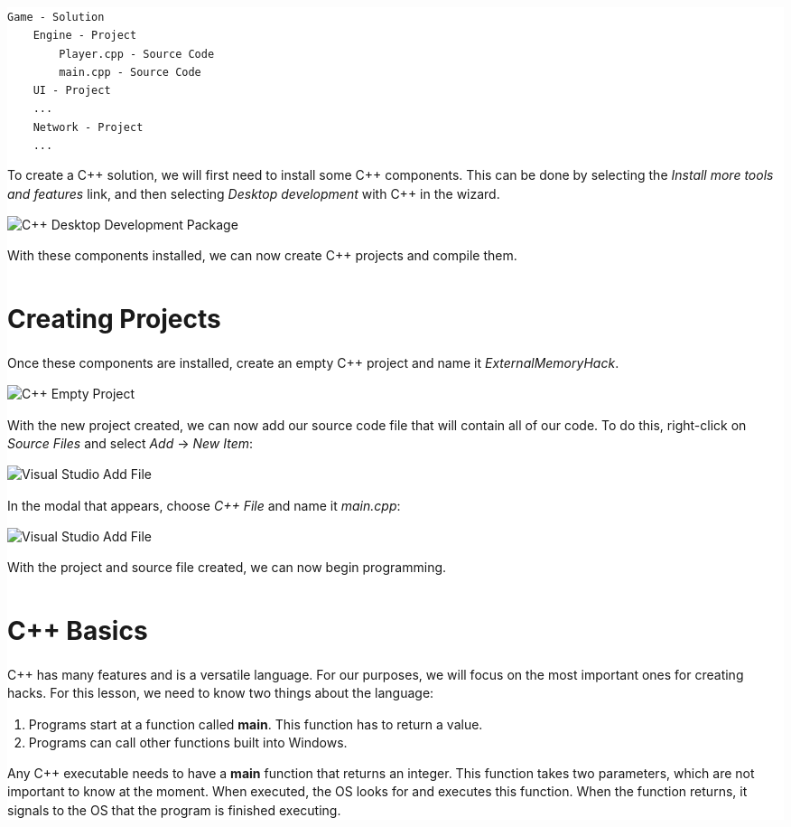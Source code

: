 ```
Game - Solution
    Engine - Project
        Player.cpp - Source Code
        main.cpp - Source Code
    UI - Project
    ...
    Network - Project
    ...
```

To create a C++ solution, we will first need to install some C++
components. This can be done by selecting the
*Install more tools and features* link, and then selecting
*Desktop development* with C++ in the wizard.

![C++ Desktop Development Package](/assets/images/3/2/ide1.png)

With these components installed, we can now create C++ projects and
compile them.

# Creating Projects

Once these components are installed, create an empty C++ project and name
it *ExternalMemoryHack*.

![C++ Empty Project](/assets/images/3/2/ide2.png)

With the new project created, we can now add our source code file that
will contain all of our code. To do this, right-click on
*Source Files* and select *Add* -> *New Item*:

![Visual Studio Add File](/assets/images/3/2/ide3.png)

In the modal that appears, choose *C++ File* and name it
*main.cpp*:

![Visual Studio Add File](/assets/images/3/2/ide4.png)

With the project and source file created, we can now begin programming.

# C++ Basics

C++ has many features and is a versatile language. For our purposes, we
will focus on the most important ones for creating hacks. For this lesson, we
need to know two things about the language:

1. Programs start at a function called **main**. This function has to return a value.
1. Programs can call other functions built into Windows.

Any C++ executable needs to have a **main** function that
returns an integer. This function takes two parameters, which are not
important to know at the moment. When executed, the OS looks for and
executes this function. When the function returns, it signals to the OS
that the program is finished executing.
